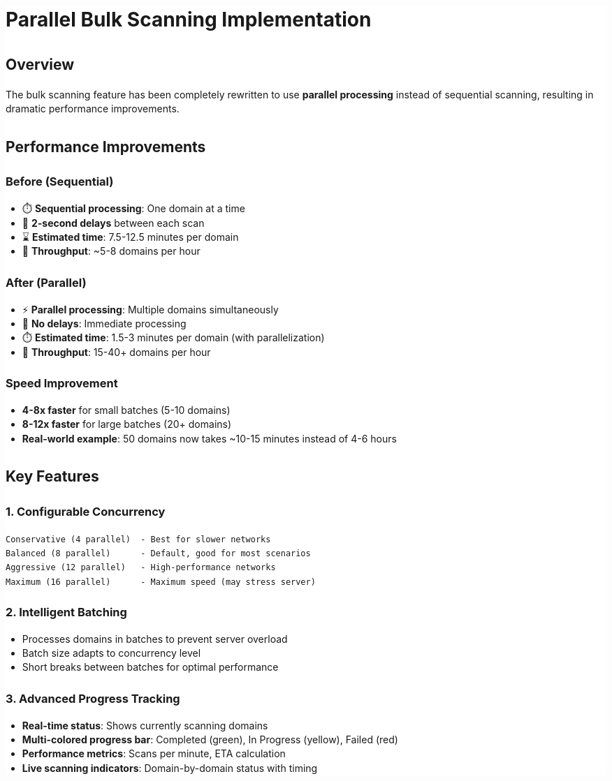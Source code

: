 # Parallel Bulk Scanning Implementation

## Overview

The bulk scanning feature has been completely rewritten to use **parallel processing** instead of sequential scanning, resulting in dramatic performance improvements.

## Performance Improvements

### Before (Sequential)
- ⏱️ **Sequential processing**: One domain at a time
- 🐌 **2-second delays** between each scan
- ⌛ **Estimated time**: 7.5-12.5 minutes per domain
- 🔄 **Throughput**: ~5-8 domains per hour

### After (Parallel)
- ⚡ **Parallel processing**: Multiple domains simultaneously  
- 🚀 **No delays**: Immediate processing
- ⏱️ **Estimated time**: 1.5-3 minutes per domain (with parallelization)
- 🔄 **Throughput**: 15-40+ domains per hour

### Speed Improvement
- **4-8x faster** for small batches (5-10 domains)
- **8-12x faster** for large batches (20+ domains)
- **Real-world example**: 50 domains now takes ~10-15 minutes instead of 4-6 hours

## Key Features

### 1. Configurable Concurrency
```
Conservative (4 parallel)  - Best for slower networks
Balanced (8 parallel)      - Default, good for most scenarios  
Aggressive (12 parallel)   - High-performance networks
Maximum (16 parallel)      - Maximum speed (may stress server)
```

### 2. Intelligent Batching
- Processes domains in batches to prevent server overload
- Batch size adapts to concurrency level
- Short breaks between batches for optimal performance

### 3. Advanced Progress Tracking
- **Real-time status**: Shows currently scanning domains
- **Multi-colored progress bar**: Completed (green), In Progress (yellow), Failed (red)
- **Performance metrics**: Scans per minute, ETA calculation
- **Live scanning indicators**: Domain-by-domain status with timing
